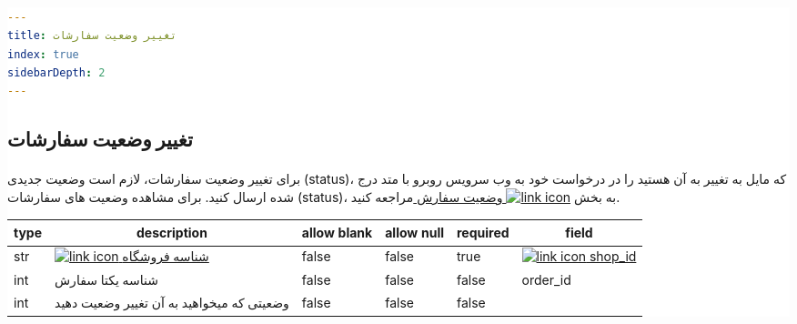 ```yaml
---
title: تغییر وضعیت سفارشات
index: true
sidebarDepth: 2
---
```


<div class="container">
<div  class="middle">

<div class="right-section">

<h2 id="changeOrderStatus">تغییر وضعیت سفارشات</h2>

 برای تغییر وضعیت سفارشات، لازم است وضعیت جدیدی (status)، که مایل به تغییر به آن هستید را در درخواست خود به وب سرویس روبرو با متد درج شده ارسال کنید.
 برای مشاهده وضعیت های سفارشات (status)، به بخش <a class="linktoguide" href="/Orders/OrderGuide/#status">
  <img src="/assets/images/icons8-external-link-96.png" alt="link icon" class="link-icon" />
  وضعیت سفارش 
</a>
 مراجعه کنید.
<table>
  <thead>
    <tr>
      <th>type</th>
      <th>description</th>
      <th>allow blank</th>
      <th>allow null</th>
      <th>required</th>
      <th>field</th>
    </tr>
  </thead>
  <tbody>
    <tr>
      <td>str</td>
      <td><a class="linktoguide" href="/Shops/#getShopsList">
         <img src="/assets/images/icons8-external-link-96.png" alt="link icon" class="link-icon" />
         شناسه فروشگاه
      </a></td>
      <td>false</td>
      <td>false</td>
      <td>true</td>
      <td><a class="linktoguide" href="/Shops/#getShopsList">
         <img src="/assets/images/icons8-external-link-96.png" alt="link icon" class="link-icon" />
        shop_id
      </a></td>
    </tr>
    <tr>
      <td>int</td>
      <td>شناسه یکتا سفارش</td>
      <td>false</td>
      <td>false</td>
      <td>false</td>
      <td>order_id</td>
    </tr>
    <tr>
      <td>int</td>
      <td>وضعیتی که میخواهید به آن تغییر وضعیت دهید</td>
      <td>false</td>
      <td>false</td>
      <td>false</td>